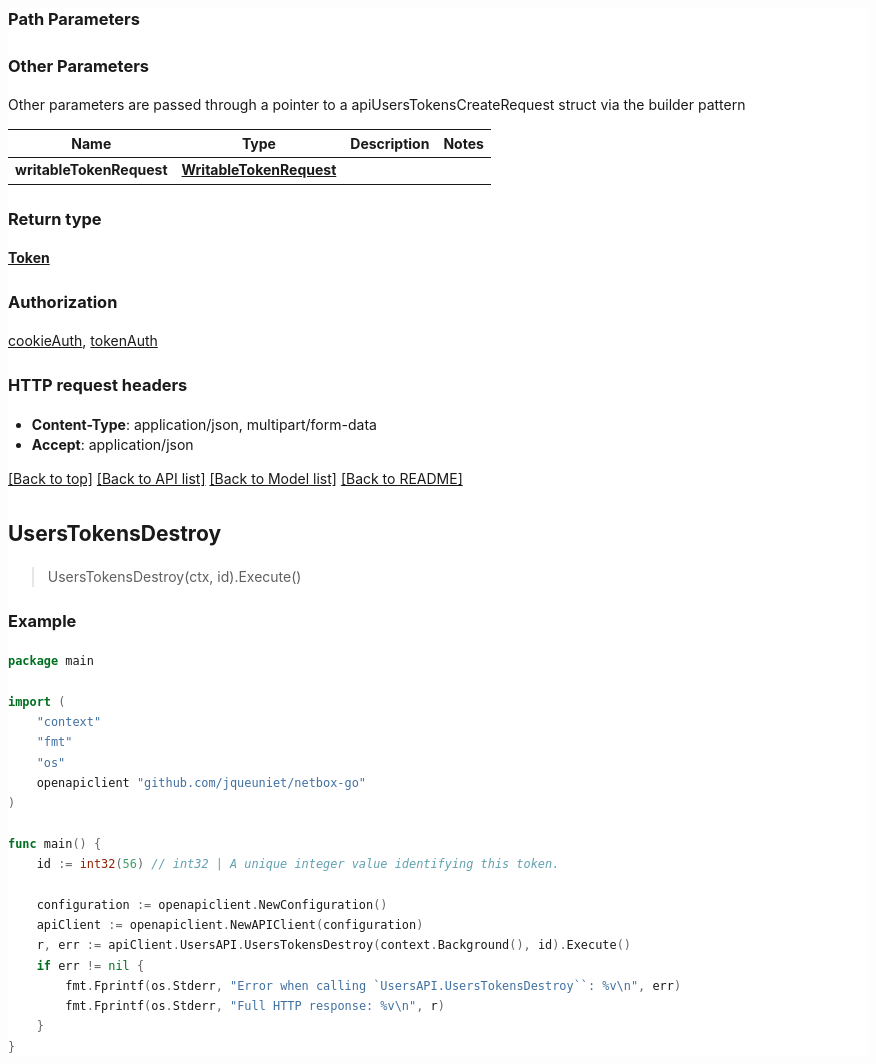 ### Path Parameters



### Other Parameters

Other parameters are passed through a pointer to a apiUsersTokensCreateRequest struct via the builder pattern


Name | Type | Description  | Notes
------------- | ------------- | ------------- | -------------
 **writableTokenRequest** | [**WritableTokenRequest**](WritableTokenRequest.md) |  | 

### Return type

[**Token**](Token.md)

### Authorization

[cookieAuth](../README.md#cookieAuth), [tokenAuth](../README.md#tokenAuth)

### HTTP request headers

- **Content-Type**: application/json, multipart/form-data
- **Accept**: application/json

[[Back to top]](#) [[Back to API list]](../README.md#documentation-for-api-endpoints)
[[Back to Model list]](../README.md#documentation-for-models)
[[Back to README]](../README.md)


## UsersTokensDestroy

> UsersTokensDestroy(ctx, id).Execute()





### Example

```go
package main

import (
    "context"
    "fmt"
    "os"
    openapiclient "github.com/jqueuniet/netbox-go"
)

func main() {
    id := int32(56) // int32 | A unique integer value identifying this token.

    configuration := openapiclient.NewConfiguration()
    apiClient := openapiclient.NewAPIClient(configuration)
    r, err := apiClient.UsersAPI.UsersTokensDestroy(context.Background(), id).Execute()
    if err != nil {
        fmt.Fprintf(os.Stderr, "Error when calling `UsersAPI.UsersTokensDestroy``: %v\n", err)
        fmt.Fprintf(os.Stderr, "Full HTTP response: %v\n", r)
    }
}
```
